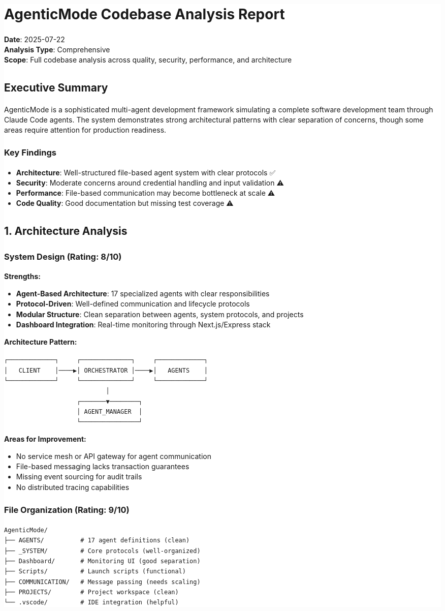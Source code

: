# AgenticMode Codebase Analysis Report

**Date**: 2025-07-22  
**Analysis Type**: Comprehensive  
**Scope**: Full codebase analysis across quality, security, performance, and architecture

## Executive Summary

AgenticMode is a sophisticated multi-agent development framework simulating a complete software development team through Claude Code agents. The system demonstrates strong architectural patterns with clear separation of concerns, though some areas require attention for production readiness.

### Key Findings
- **Architecture**: Well-structured file-based agent system with clear protocols ✅
- **Security**: Moderate concerns around credential handling and input validation ⚠️
- **Performance**: File-based communication may become bottleneck at scale ⚠️
- **Code Quality**: Good documentation but missing test coverage ⚠️

## 1. Architecture Analysis

### System Design (Rating: 8/10)

**Strengths:**
- **Agent-Based Architecture**: 17 specialized agents with clear responsibilities
- **Protocol-Driven**: Well-defined communication and lifecycle protocols
- **Modular Structure**: Clean separation between agents, system protocols, and projects
- **Dashboard Integration**: Real-time monitoring through Next.js/Express stack

**Architecture Pattern:**
```
┌─────────────┐     ┌──────────────┐     ┌─────────────┐
│   CLIENT    │────▶│ ORCHESTRATOR │────▶│   AGENTS    │
└─────────────┘     └──────────────┘     └─────────────┘
                            │
                    ┌───────▼────────┐
                    │ AGENT_MANAGER  │
                    └────────────────┘
```

**Areas for Improvement:**
- No service mesh or API gateway for agent communication
- File-based messaging lacks transaction guarantees
- Missing event sourcing for audit trails
- No distributed tracing capabilities

### File Organization (Rating: 9/10)

```
AgenticMode/
├── AGENTS/          # 17 agent definitions (clean)
├── _SYSTEM/         # Core protocols (well-organized)
├── Dashboard/       # Monitoring UI (good separation)
├── Scripts/         # Launch scripts (functional)
├── COMMUNICATION/   # Message passing (needs scaling)
├── PROJECTS/        # Project workspace (clean)
└── .vscode/         # IDE integration (helpful)
```

